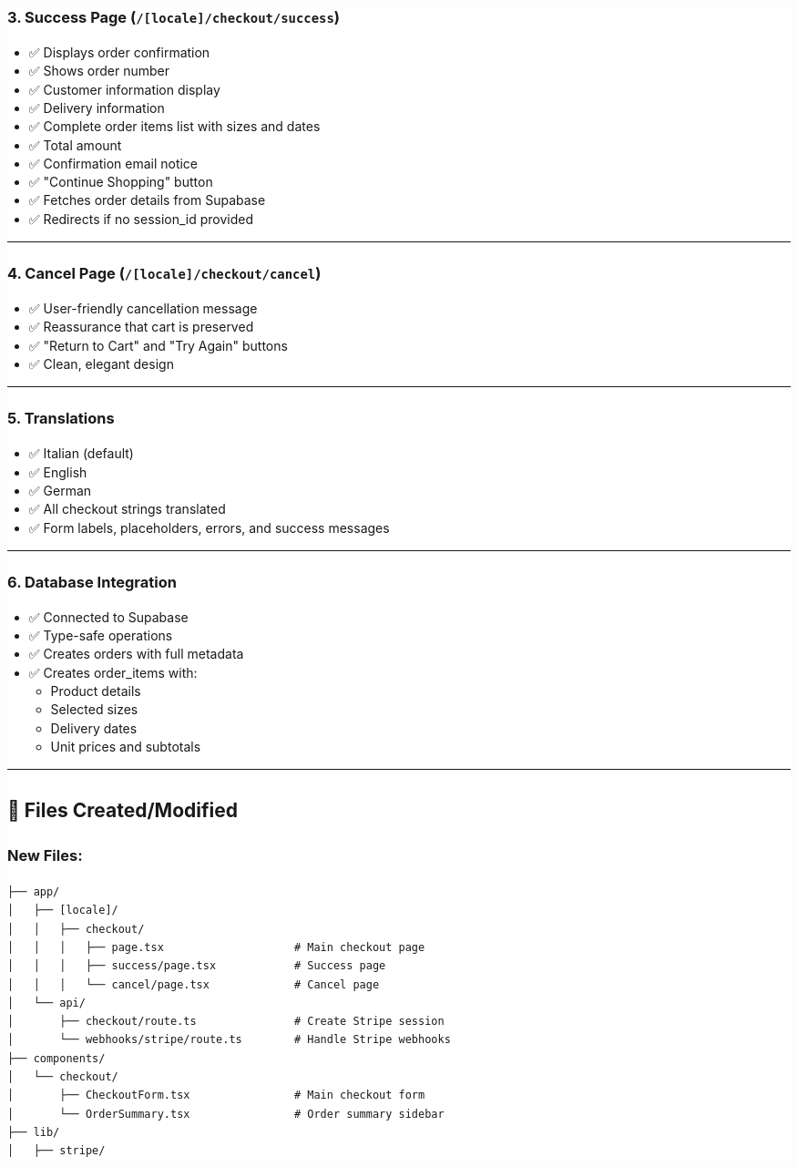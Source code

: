 
### **3. Success Page** (`/[locale]/checkout/success`)
- ✅ Displays order confirmation
- ✅ Shows order number
- ✅ Customer information display
- ✅ Delivery information
- ✅ Complete order items list with sizes and dates
- ✅ Total amount
- ✅ Confirmation email notice
- ✅ "Continue Shopping" button
- ✅ Fetches order details from Supabase
- ✅ Redirects if no session_id provided

---

### **4. Cancel Page** (`/[locale]/checkout/cancel`)
- ✅ User-friendly cancellation message
- ✅ Reassurance that cart is preserved
- ✅ "Return to Cart" and "Try Again" buttons
- ✅ Clean, elegant design

---

### **5. Translations**
- ✅ Italian (default)
- ✅ English
- ✅ German
- ✅ All checkout strings translated
- ✅ Form labels, placeholders, errors, and success messages

---

### **6. Database Integration**
- ✅ Connected to Supabase
- ✅ Type-safe operations
- ✅ Creates orders with full metadata
- ✅ Creates order_items with:
  - Product details
  - Selected sizes
  - Delivery dates
  - Unit prices and subtotals

---

## 📁 **Files Created/Modified**

### **New Files**:
```
├── app/
│   ├── [locale]/
│   │   ├── checkout/
│   │   │   ├── page.tsx                    # Main checkout page
│   │   │   ├── success/page.tsx            # Success page
│   │   │   └── cancel/page.tsx             # Cancel page
│   └── api/
│       ├── checkout/route.ts               # Create Stripe session
│       └── webhooks/stripe/route.ts        # Handle Stripe webhooks
├── components/
│   └── checkout/
│       ├── CheckoutForm.tsx                # Main checkout form
│       └── OrderSummary.tsx                # Order summary sidebar
├── lib/
│   ├── stripe/
```